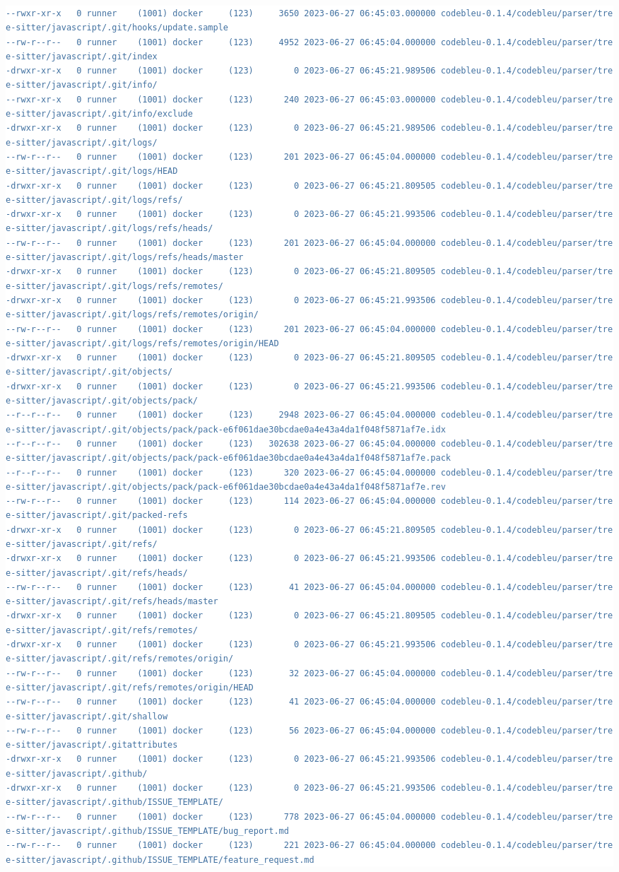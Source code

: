 ```diff
--rwxr-xr-x   0 runner    (1001) docker     (123)     3650 2023-06-27 06:45:03.000000 codebleu-0.1.4/codebleu/parser/tree-sitter/javascript/.git/hooks/update.sample
--rw-r--r--   0 runner    (1001) docker     (123)     4952 2023-06-27 06:45:04.000000 codebleu-0.1.4/codebleu/parser/tree-sitter/javascript/.git/index
-drwxr-xr-x   0 runner    (1001) docker     (123)        0 2023-06-27 06:45:21.989506 codebleu-0.1.4/codebleu/parser/tree-sitter/javascript/.git/info/
--rwxr-xr-x   0 runner    (1001) docker     (123)      240 2023-06-27 06:45:03.000000 codebleu-0.1.4/codebleu/parser/tree-sitter/javascript/.git/info/exclude
-drwxr-xr-x   0 runner    (1001) docker     (123)        0 2023-06-27 06:45:21.989506 codebleu-0.1.4/codebleu/parser/tree-sitter/javascript/.git/logs/
--rw-r--r--   0 runner    (1001) docker     (123)      201 2023-06-27 06:45:04.000000 codebleu-0.1.4/codebleu/parser/tree-sitter/javascript/.git/logs/HEAD
-drwxr-xr-x   0 runner    (1001) docker     (123)        0 2023-06-27 06:45:21.809505 codebleu-0.1.4/codebleu/parser/tree-sitter/javascript/.git/logs/refs/
-drwxr-xr-x   0 runner    (1001) docker     (123)        0 2023-06-27 06:45:21.993506 codebleu-0.1.4/codebleu/parser/tree-sitter/javascript/.git/logs/refs/heads/
--rw-r--r--   0 runner    (1001) docker     (123)      201 2023-06-27 06:45:04.000000 codebleu-0.1.4/codebleu/parser/tree-sitter/javascript/.git/logs/refs/heads/master
-drwxr-xr-x   0 runner    (1001) docker     (123)        0 2023-06-27 06:45:21.809505 codebleu-0.1.4/codebleu/parser/tree-sitter/javascript/.git/logs/refs/remotes/
-drwxr-xr-x   0 runner    (1001) docker     (123)        0 2023-06-27 06:45:21.993506 codebleu-0.1.4/codebleu/parser/tree-sitter/javascript/.git/logs/refs/remotes/origin/
--rw-r--r--   0 runner    (1001) docker     (123)      201 2023-06-27 06:45:04.000000 codebleu-0.1.4/codebleu/parser/tree-sitter/javascript/.git/logs/refs/remotes/origin/HEAD
-drwxr-xr-x   0 runner    (1001) docker     (123)        0 2023-06-27 06:45:21.809505 codebleu-0.1.4/codebleu/parser/tree-sitter/javascript/.git/objects/
-drwxr-xr-x   0 runner    (1001) docker     (123)        0 2023-06-27 06:45:21.993506 codebleu-0.1.4/codebleu/parser/tree-sitter/javascript/.git/objects/pack/
--r--r--r--   0 runner    (1001) docker     (123)     2948 2023-06-27 06:45:04.000000 codebleu-0.1.4/codebleu/parser/tree-sitter/javascript/.git/objects/pack/pack-e6f061dae30bcdae0a4e43a4da1f048f5871af7e.idx
--r--r--r--   0 runner    (1001) docker     (123)   302638 2023-06-27 06:45:04.000000 codebleu-0.1.4/codebleu/parser/tree-sitter/javascript/.git/objects/pack/pack-e6f061dae30bcdae0a4e43a4da1f048f5871af7e.pack
--r--r--r--   0 runner    (1001) docker     (123)      320 2023-06-27 06:45:04.000000 codebleu-0.1.4/codebleu/parser/tree-sitter/javascript/.git/objects/pack/pack-e6f061dae30bcdae0a4e43a4da1f048f5871af7e.rev
--rw-r--r--   0 runner    (1001) docker     (123)      114 2023-06-27 06:45:04.000000 codebleu-0.1.4/codebleu/parser/tree-sitter/javascript/.git/packed-refs
-drwxr-xr-x   0 runner    (1001) docker     (123)        0 2023-06-27 06:45:21.809505 codebleu-0.1.4/codebleu/parser/tree-sitter/javascript/.git/refs/
-drwxr-xr-x   0 runner    (1001) docker     (123)        0 2023-06-27 06:45:21.993506 codebleu-0.1.4/codebleu/parser/tree-sitter/javascript/.git/refs/heads/
--rw-r--r--   0 runner    (1001) docker     (123)       41 2023-06-27 06:45:04.000000 codebleu-0.1.4/codebleu/parser/tree-sitter/javascript/.git/refs/heads/master
-drwxr-xr-x   0 runner    (1001) docker     (123)        0 2023-06-27 06:45:21.809505 codebleu-0.1.4/codebleu/parser/tree-sitter/javascript/.git/refs/remotes/
-drwxr-xr-x   0 runner    (1001) docker     (123)        0 2023-06-27 06:45:21.993506 codebleu-0.1.4/codebleu/parser/tree-sitter/javascript/.git/refs/remotes/origin/
--rw-r--r--   0 runner    (1001) docker     (123)       32 2023-06-27 06:45:04.000000 codebleu-0.1.4/codebleu/parser/tree-sitter/javascript/.git/refs/remotes/origin/HEAD
--rw-r--r--   0 runner    (1001) docker     (123)       41 2023-06-27 06:45:04.000000 codebleu-0.1.4/codebleu/parser/tree-sitter/javascript/.git/shallow
--rw-r--r--   0 runner    (1001) docker     (123)       56 2023-06-27 06:45:04.000000 codebleu-0.1.4/codebleu/parser/tree-sitter/javascript/.gitattributes
-drwxr-xr-x   0 runner    (1001) docker     (123)        0 2023-06-27 06:45:21.993506 codebleu-0.1.4/codebleu/parser/tree-sitter/javascript/.github/
-drwxr-xr-x   0 runner    (1001) docker     (123)        0 2023-06-27 06:45:21.993506 codebleu-0.1.4/codebleu/parser/tree-sitter/javascript/.github/ISSUE_TEMPLATE/
--rw-r--r--   0 runner    (1001) docker     (123)      778 2023-06-27 06:45:04.000000 codebleu-0.1.4/codebleu/parser/tree-sitter/javascript/.github/ISSUE_TEMPLATE/bug_report.md
--rw-r--r--   0 runner    (1001) docker     (123)      221 2023-06-27 06:45:04.000000 codebleu-0.1.4/codebleu/parser/tree-sitter/javascript/.github/ISSUE_TEMPLATE/feature_request.md
```